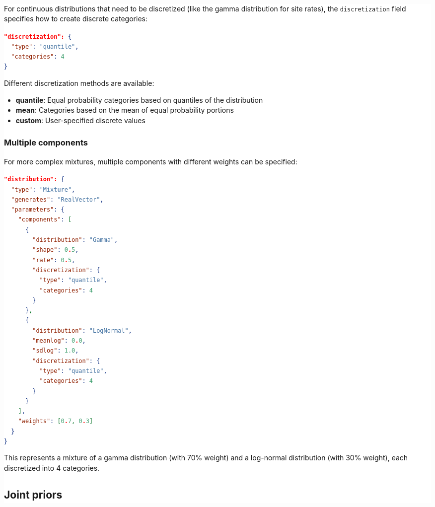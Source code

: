 For continuous distributions that need to be discretized (like the gamma distribution for site rates), the `discretization` field specifies how to create discrete categories:

```json
"discretization": {
  "type": "quantile",
  "categories": 4
}
```

Different discretization methods are available:
- **quantile**: Equal probability categories based on quantiles of the distribution
- **mean**: Categories based on the mean of equal probability portions
- **custom**: User-specified discrete values

### Multiple components

For more complex mixtures, multiple components with different weights can be specified:

```json
"distribution": {
  "type": "Mixture",
  "generates": "RealVector",
  "parameters": {
    "components": [
      {
        "distribution": "Gamma",
        "shape": 0.5,
        "rate": 0.5,
        "discretization": {
          "type": "quantile",
          "categories": 4
        }
      },
      {
        "distribution": "LogNormal",
        "meanlog": 0.0,
        "sdlog": 1.0,
        "discretization": {
          "type": "quantile",
          "categories": 4
        }
      }
    ],
    "weights": [0.7, 0.3]
  }
}
```

This represents a mixture of a gamma distribution (with 70% weight) and a log-normal distribution (with 30% weight), each discretized into 4 categories.

## Joint priors
